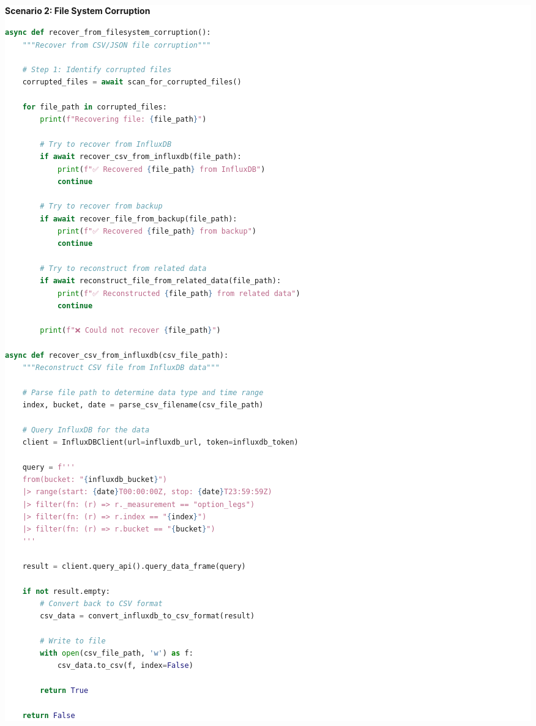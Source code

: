 **Scenario 2: File System Corruption**
```python
async def recover_from_filesystem_corruption():
    """Recover from CSV/JSON file corruption"""
    
    # Step 1: Identify corrupted files
    corrupted_files = await scan_for_corrupted_files()
    
    for file_path in corrupted_files:
        print(f"Recovering file: {file_path}")
        
        # Try to recover from InfluxDB
        if await recover_csv_from_influxdb(file_path):
            print(f"✅ Recovered {file_path} from InfluxDB")
            continue
        
        # Try to recover from backup
        if await recover_file_from_backup(file_path):
            print(f"✅ Recovered {file_path} from backup")
            continue
            
        # Try to reconstruct from related data
        if await reconstruct_file_from_related_data(file_path):
            print(f"✅ Reconstructed {file_path} from related data")
            continue
            
        print(f"❌ Could not recover {file_path}")

async def recover_csv_from_influxdb(csv_file_path):
    """Reconstruct CSV file from InfluxDB data"""
    
    # Parse file path to determine data type and time range
    index, bucket, date = parse_csv_filename(csv_file_path)
    
    # Query InfluxDB for the data
    client = InfluxDBClient(url=influxdb_url, token=influxdb_token)
    
    query = f'''
    from(bucket: "{influxdb_bucket}")
    |> range(start: {date}T00:00:00Z, stop: {date}T23:59:59Z)
    |> filter(fn: (r) => r._measurement == "option_legs")
    |> filter(fn: (r) => r.index == "{index}")
    |> filter(fn: (r) => r.bucket == "{bucket}")
    '''
    
    result = client.query_api().query_data_frame(query)
    
    if not result.empty:
        # Convert back to CSV format
        csv_data = convert_influxdb_to_csv_format(result)
        
        # Write to file
        with open(csv_file_path, 'w') as f:
            csv_data.to_csv(f, index=False)
        
        return True
    
    return False
```
